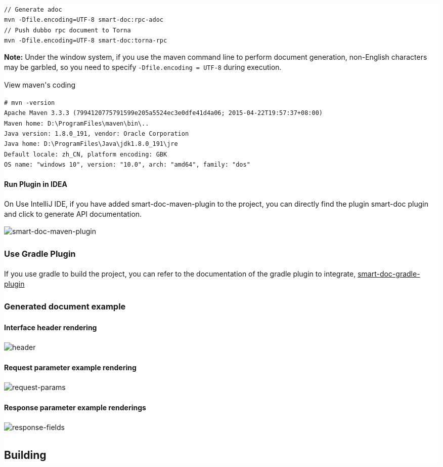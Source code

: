 ```
// Generate adoc
mvn -Dfile.encoding=UTF-8 smart-doc:rpc-adoc
// Push dubbo rpc document to Torna
mvn -Dfile.encoding=UTF-8 smart-doc:torna-rpc
```

**Note:** Under the window system, if you use the maven command line to perform document generation, non-English
characters may be garbled, so you need to specify `-Dfile.encoding = UTF-8` during execution.

View maven's coding

```
# mvn -version
Apache Maven 3.3.3 (7994120775791599e205a5524ec3e0dfe41d4a06; 2015-04-22T19:57:37+08:00)
Maven home: D:\ProgramFiles\maven\bin\..
Java version: 1.8.0_191, vendor: Oracle Corporation
Java home: D:\ProgramFiles\Java\jdk1.8.0_191\jre
Default locale: zh_CN, platform encoding: GBK
OS name: "windows 10", version: "10.0", arch: "amd64", family: "dos"
```

#### Run Plugin in IDEA

On Use IntelliJ IDE, if you have added smart-doc-maven-plugin to the project, you can directly find the plugin smart-doc
plugin and click to generate API documentation.

![smart-doc-maven-plugin](https://raw.githubusercontent.com/shalousun/smart-doc-maven-plugin/master/images/idea.png)

### Use Gradle Plugin

If you use gradle to build the project, you can refer to the documentation of the gradle plugin to integrate,
[smart-doc-gradle-plugin](https://github.com/smart-doc-group/smart-doc-gradle-plugin/blob/master/README.md)

### Generated document example

#### Interface header rendering

![header](https://images.gitee.com/uploads/images/2019/1231/223538_be45f8a9_144669.png "header.png")

#### Request parameter example rendering

![request-params](https://images.gitee.com/uploads/images/2019/1231/223710_88933f55_144669.png "request.png")

#### Response parameter example renderings

![response-fields](https://images.gitee.com/uploads/images/2019/1231/223817_32bea6dc_144669.png "response.png")

## Building

